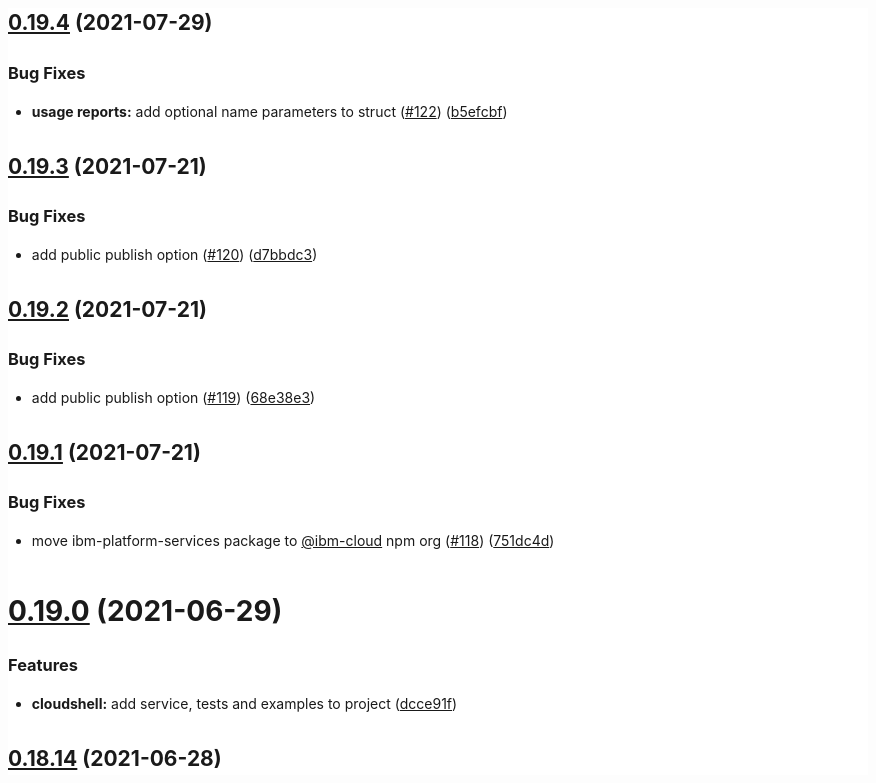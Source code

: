 ## [0.19.4](https://github.com/IBM/platform-services-node-sdk/compare/v0.19.3...v0.19.4) (2021-07-29)


### Bug Fixes

* **usage reports:** add optional name parameters to struct ([#122](https://github.com/IBM/platform-services-node-sdk/issues/122)) ([b5efcbf](https://github.com/IBM/platform-services-node-sdk/commit/b5efcbf7a65ee12d5e0a38dfddae9cbb13eb030d))

## [0.19.3](https://github.com/IBM/platform-services-node-sdk/compare/v0.19.2...v0.19.3) (2021-07-21)


### Bug Fixes

* add public publish option ([#120](https://github.com/IBM/platform-services-node-sdk/issues/120)) ([d7bbdc3](https://github.com/IBM/platform-services-node-sdk/commit/d7bbdc3157cc3e86f8a9476184ea03bb49484fd2))

## [0.19.2](https://github.com/IBM/platform-services-node-sdk/compare/v0.19.1...v0.19.2) (2021-07-21)


### Bug Fixes

* add public publish option ([#119](https://github.com/IBM/platform-services-node-sdk/issues/119)) ([68e38e3](https://github.com/IBM/platform-services-node-sdk/commit/68e38e36338d04e4bbc81dce3dc3f0d987c41f5a))

## [0.19.1](https://github.com/IBM/platform-services-node-sdk/compare/v0.19.0...v0.19.1) (2021-07-21)


### Bug Fixes

* move ibm-platform-services package to [@ibm-cloud](https://github.com/ibm-cloud) npm org ([#118](https://github.com/IBM/platform-services-node-sdk/issues/118)) ([751dc4d](https://github.com/IBM/platform-services-node-sdk/commit/751dc4db0a26c6ff79fe1bf3374070c1002ba776))

# [0.19.0](https://github.com/IBM/platform-services-node-sdk/compare/v0.18.14...v0.19.0) (2021-06-29)


### Features

* **cloudshell:** add service, tests and examples to project ([dcce91f](https://github.com/IBM/platform-services-node-sdk/commit/dcce91f5dfbae633233e681ce14f805d7a1062de))

## [0.18.14](https://github.com/IBM/platform-services-node-sdk/compare/v0.18.13...v0.18.14) (2021-06-28)
